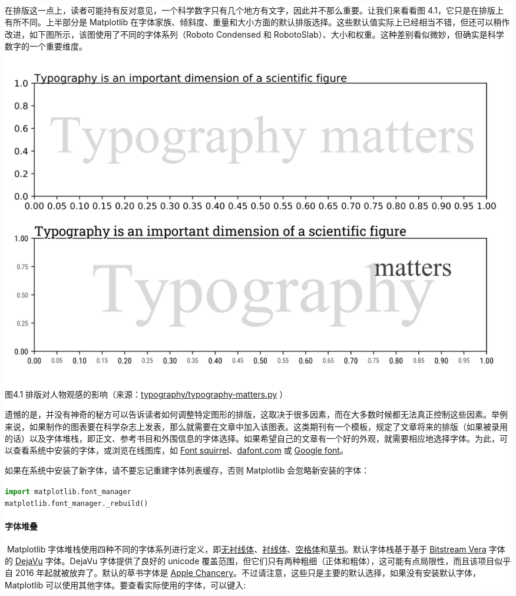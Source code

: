 ​	在排版这一点上，读者可能持有反对意见，一个科学数字只有几个地方有文字，因此并不那么重要。让我们来看看图 4.1，它只是在排版上有所不同。上半部分是 Matplotlib 在字体家族、倾斜度、重量和大小方面的默认排版选择。这些默认值实际上已经相当不错，但还可以稍作改进，如下图所示，该图使用了不同的字体系列（Roboto Condensed 和 RobotoSlab）、大小和权重。这种差别看似微妙，但确实是科学数字的一个重要维度。

<img src="../图片/typography/typography-matters.svg" style="zoom:120%;" />

图4.1 排版对人物观感的影响（来源：[typography/typography‐matters.py](typography/typography‐matters.py )  ）

​	遗憾的是，并没有神奇的秘方可以告诉读者如何调整特定图形的排版，这取决于很多因素，而在大多数时候都无法真正控制这些因素。举例来说，如果制作的图表要在科学杂志上发表，那么就需要在文章中加入该图表。这类期刊有一个模板，规定了文章将来的排版（如果被录用的话）以及字体堆栈，即正文、参考书目和外围信息的字体选择。如果希望自己的文章有一个好的外观，就需要相应地选择字体。为此，可以查看系统中安装的字体，或浏览在线图库，如 [Font squirrel](https://www.fontsquirrel.com/)、[dafont.com](https://www.dafont.com/fr/) 或 [Google font](https://fonts.google.com/)。

如果在系统中安装了新字体，请不要忘记重建字体列表缓存，否则 Matplotlib 会忽略新安装的字体：

```python
import matplotlib.font_manager
matplotlib.font_manager._rebuild()
```



#### 字体堆叠

​	Matplotlib 字体堆栈使用四种不同的字体系列进行定义，即[无衬线体](https://en.wikipedia.org/wiki/Sans-serif)、[衬线体](https://en.wikipedia.org/wiki/Serif)、[空格体](https://en.wikipedia.org/wiki/Monospaced_font)和[草书](https://en.wikipedia.org/wiki/Script_typeface)。默认字体栈基于基于 [Bitstream Vera](https://en.wikipedia.org/wiki/Bitstream_Vera) 字体的 [DejaVu](https://en.wikipedia.org/wiki/DejaVu_fonts) 字体。DejaVu 字体提供了良好的 unicode 覆盖范围，但它们只有两种粗细（正体和粗体），这可能有点局限性，而且该项目似乎自 2016 年起就被放弃了。默认的草书字体是 [Apple Chancery](https://en.wikipedia.org/wiki/Kris_Holmes#/media/File:Apple_Chancery.jpg)。不过请注意，这些只是主要的默认选择，如果没有安装默认字体，Matplotlib 可以使用其他字体。要查看实际使用的字体，可以键入:
